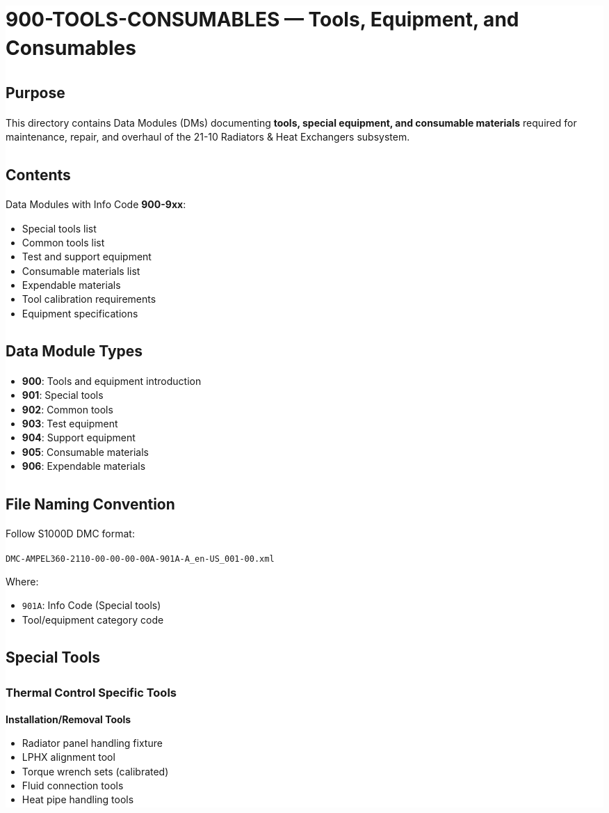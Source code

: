 # 900-TOOLS-CONSUMABLES — Tools, Equipment, and Consumables

## Purpose

This directory contains Data Modules (DMs) documenting **tools, special equipment, and consumable materials** required for maintenance, repair, and overhaul of the 21-10 Radiators & Heat Exchangers subsystem.

## Contents

Data Modules with Info Code **900-9xx**:
- Special tools list
- Common tools list
- Test and support equipment
- Consumable materials list
- Expendable materials
- Tool calibration requirements
- Equipment specifications

## Data Module Types

- **900**: Tools and equipment introduction
- **901**: Special tools
- **902**: Common tools
- **903**: Test equipment
- **904**: Support equipment
- **905**: Consumable materials
- **906**: Expendable materials

## File Naming Convention

Follow S1000D DMC format:
```
DMC-AMPEL360-2110-00-00-00-00A-901A-A_en-US_001-00.xml
```

Where:
- `901A`: Info Code (Special tools)
- Tool/equipment category code

## Special Tools

### Thermal Control Specific Tools

**Installation/Removal Tools**
- Radiator panel handling fixture
- LPHX alignment tool
- Torque wrench sets (calibrated)
- Fluid connection tools
- Heat pipe handling tools
